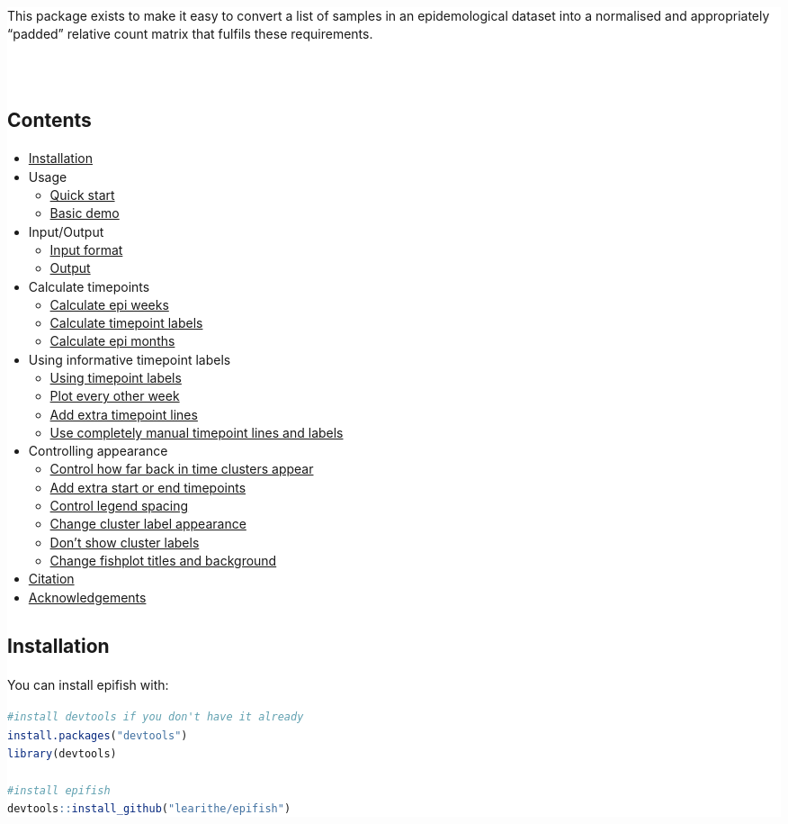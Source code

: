 This package exists to make it easy to convert a list of samples in an
epidemological dataset into a normalised and appropriately “padded”
relative count matrix that fulfils these requirements.  
<br><br>

## Contents

-   [Installation](#installation)
-   Usage
    -   [Quick start](#quick-start)
    -   [Basic demo](#basic-demo)
-   Input/Output
    -   [Input format](#input-format)
    -   [Output](#output)
-   Calculate timepoints
    -   [Calculate epi weeks](#calculate-epi-weeks-and-text-labels)
    -   [Calculate timepoint
        labels](#calculate-epi-weeks-and-text-labels)
    -   [Calculate epi months](#calculate-epi-months)
-   Using informative timepoint labels
    -   [Using timepoint labels](#using-informative-timepoint-labels)
    -   [Plot every other week](#plot-every-other-week)
    -   [Add extra timepoint
        lines](#add-extra-timepoint-lines-not-present-in-the-data)
    -   [Use completely manual timepoint lines and
        labels](#use-completely-manual-timepoint-lines-and-labels)
-   Controlling appearance
    -   [Control how far back in time clusters
        appear](#control-how-far-back-in-time-clusters-appear)
    -   [Add extra start or end
        timepoints](#add-extra-start-or-end-timepoints)
    -   [Control legend spacing](#control-legend-spacing)
    -   [Change cluster label
        appearance](#change-cluster-label-appearance)
    -   [Don’t show cluster labels](#dont-show-cluster-labels)
    -   [Change fishplot titles and
        background](#change-fishplot-titles-and-background)
-   [Citation](#citation)
-   [Acknowledgements](#acknowledgements)

## Installation

You can install epifish with:

``` r
#install devtools if you don't have it already
install.packages("devtools")
library(devtools)

#install epifish
devtools::install_github("learithe/epifish")
```
